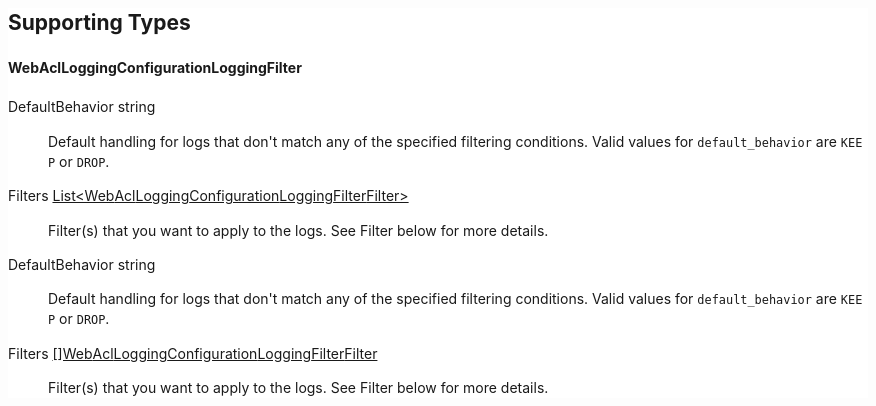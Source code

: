 




## Supporting Types



<h4 id="webaclloggingconfigurationloggingfilter">Web<wbr>Acl<wbr>Logging<wbr>Configuration<wbr>Logging<wbr>Filter</h4>

<div>
<pulumi-choosable type="language" values="csharp">
<dl class="resources-properties"><dt class="property-required"
            title="Required">
        <span id="defaultbehavior_csharp">
<a data-swiftype-name="resource-property" data-swiftype-type="text" href="#defaultbehavior_csharp" style="color: inherit; text-decoration: inherit;">Default<wbr>Behavior</a>
</span>
        <span class="property-indicator"></span>
        <span class="property-type">string</span>
    </dt>
    <dd><p>Default handling for logs that don't match any of the specified filtering conditions. Valid values for <code>default_behavior</code> are <code>KEEP</code> or <code>DROP</code>.</p>
</dd><dt class="property-required"
            title="Required">
        <span id="filters_csharp">
<a data-swiftype-name="resource-property" data-swiftype-type="text" href="#filters_csharp" style="color: inherit; text-decoration: inherit;">Filters</a>
</span>
        <span class="property-indicator"></span>
        <span class="property-type"><a href="#webaclloggingconfigurationloggingfilterfilter">List&lt;Web<wbr>Acl<wbr>Logging<wbr>Configuration<wbr>Logging<wbr>Filter<wbr>Filter&gt;</a></span>
    </dt>
    <dd><p>Filter(s) that you want to apply to the logs. See Filter below for more details.</p>
</dd></dl>
</pulumi-choosable>
</div>

<div>
<pulumi-choosable type="language" values="go">
<dl class="resources-properties"><dt class="property-required"
            title="Required">
        <span id="defaultbehavior_go">
<a data-swiftype-name="resource-property" data-swiftype-type="text" href="#defaultbehavior_go" style="color: inherit; text-decoration: inherit;">Default<wbr>Behavior</a>
</span>
        <span class="property-indicator"></span>
        <span class="property-type">string</span>
    </dt>
    <dd><p>Default handling for logs that don't match any of the specified filtering conditions. Valid values for <code>default_behavior</code> are <code>KEEP</code> or <code>DROP</code>.</p>
</dd><dt class="property-required"
            title="Required">
        <span id="filters_go">
<a data-swiftype-name="resource-property" data-swiftype-type="text" href="#filters_go" style="color: inherit; text-decoration: inherit;">Filters</a>
</span>
        <span class="property-indicator"></span>
        <span class="property-type"><a href="#webaclloggingconfigurationloggingfilterfilter">[]Web<wbr>Acl<wbr>Logging<wbr>Configuration<wbr>Logging<wbr>Filter<wbr>Filter</a></span>
    </dt>
    <dd><p>Filter(s) that you want to apply to the logs. See Filter below for more details.</p>
</dd></dl>
</pulumi-choosable>
</div>